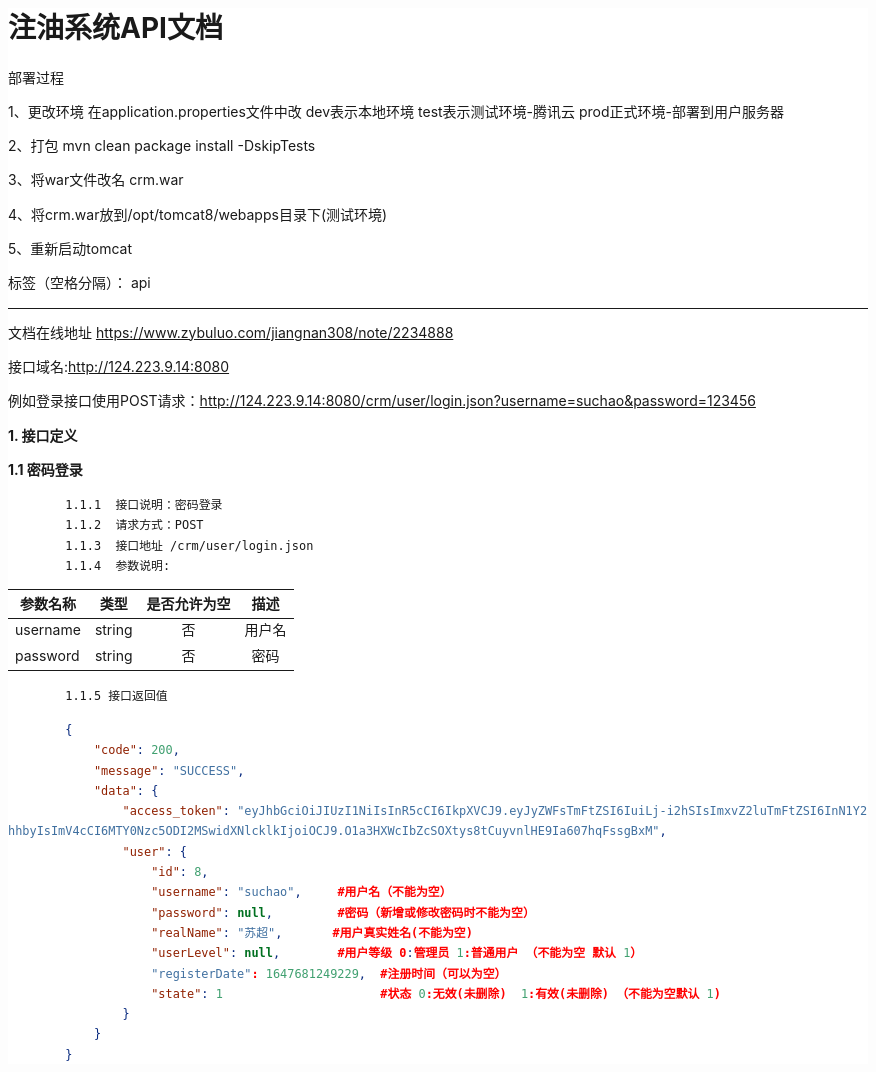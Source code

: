 # 注油系统API文档
部署过程

1、更改环境
在application.properties文件中改
dev表示本地环境
test表示测试环境-腾讯云
prod正式环境-部署到用户服务器

2、打包
mvn clean package install -DskipTests

3、将war文件改名 crm.war

4、将crm.war放到/opt/tomcat8/webapps目录下(测试环境)

5、重新启动tomcat

标签（空格分隔）： api

---

文档在线地址 https://www.zybuluo.com/jiangnan308/note/2234888

接口域名:http://124.223.9.14:8080

例如登录接口使用POST请求：http://124.223.9.14:8080/crm/user/login.json?username=suchao&password=123456

**1. 接口定义**

**1.1 密码登录**

            1.1.1  接口说明：密码登录
            1.1.2  请求方式：POST
            1.1.3  接口地址 /crm/user/login.json
            1.1.4  参数说明:

| 参数名称 | 类型  | 是否允许为空 | 描述  |
| -------- | ----  | :---:          |:---: |
| username | string |  否         | 用户名 |
| password | string |  否         |密码   |


            1.1.5 接口返回值

``` json
        {
            "code": 200,
            "message": "SUCCESS",
            "data": {
                "access_token": "eyJhbGciOiJIUzI1NiIsInR5cCI6IkpXVCJ9.eyJyZWFsTmFtZSI6IuiLj-i2hSIsImxvZ2luTmFtZSI6InN1Y2hhbyIsImV4cCI6MTY0Nzc5ODI2MSwidXNlcklkIjoiOCJ9.O1a3HXWcIbZcSOXtys8tCuyvnlHE9Ia607hqFssgBxM",
                "user": {
                    "id": 8,
                    "username": "suchao",     #用户名（不能为空）
                    "password": null,         #密码（新增或修改密码时不能为空）
                    "realName": "苏超",       #用户真实姓名(不能为空)
                    "userLevel": null,        #用户等级 0:管理员 1:普通用户 （不能为空 默认 1）
                    "registerDate": 1647681249229,  #注册时间（可以为空）
                    "state": 1                      #状态 0:无效(未删除)  1:有效(未删除) （不能为空默认 1)
                }
            }
        }
```
